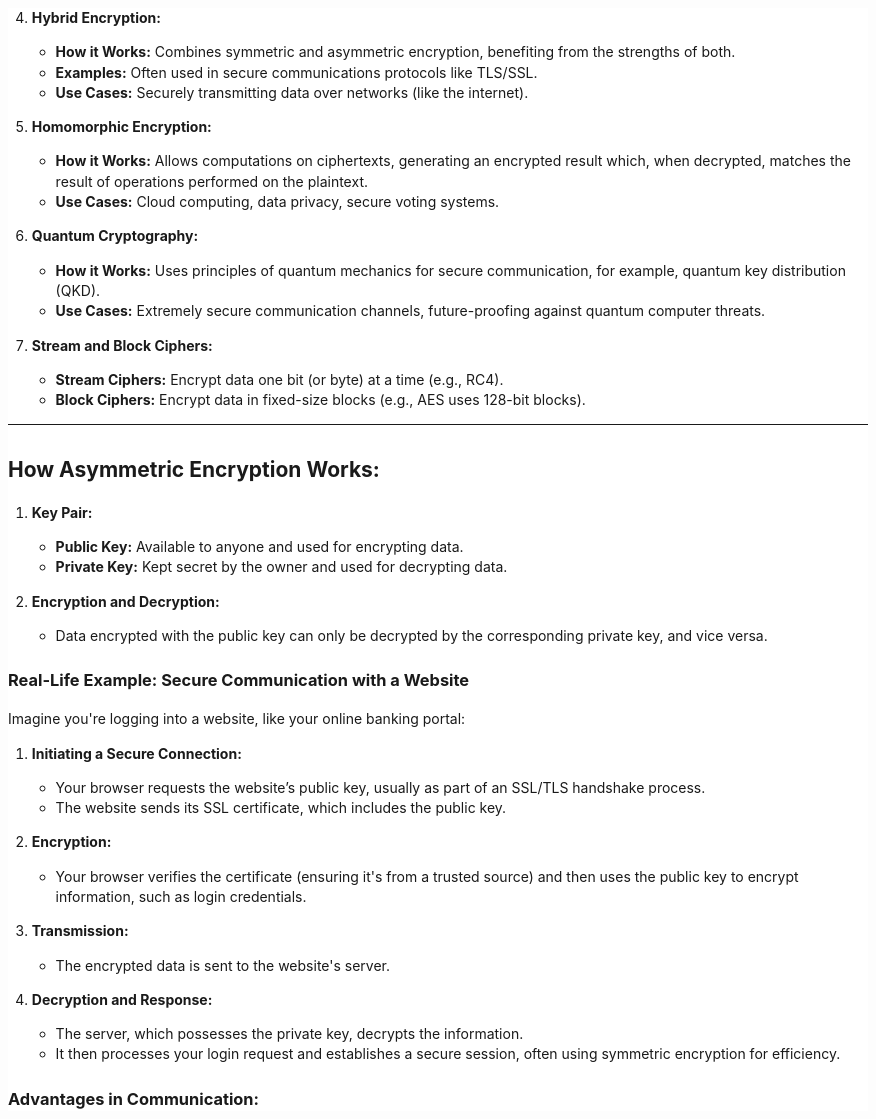 4. **Hybrid Encryption:**
   - **How it Works:** Combines symmetric and asymmetric encryption, benefiting from the strengths of both.
   - **Examples:** Often used in secure communications protocols like TLS/SSL.
   - **Use Cases:** Securely transmitting data over networks (like the internet).

5. **Homomorphic Encryption:**
   - **How it Works:** Allows computations on ciphertexts, generating an encrypted result which, when decrypted, matches the result of operations performed on the plaintext.
   - **Use Cases:** Cloud computing, data privacy, secure voting systems.

6. **Quantum Cryptography:**
   - **How it Works:** Uses principles of quantum mechanics for secure communication, for example, quantum key distribution (QKD).
   - **Use Cases:** Extremely secure communication channels, future-proofing against quantum computer threats.

7. **Stream and Block Ciphers:**
   - **Stream Ciphers:** Encrypt data one bit (or byte) at a time (e.g., RC4).
   - **Block Ciphers:** Encrypt data in fixed-size blocks (e.g., AES uses 128-bit blocks).

---

## How Asymmetric Encryption Works:

1. **Key Pair:**
   - **Public Key:** Available to anyone and used for encrypting data.
   - **Private Key:** Kept secret by the owner and used for decrypting data.

2. **Encryption and Decryption:**
   - Data encrypted with the public key can only be decrypted by the corresponding private key, and vice versa.

### Real-Life Example: Secure Communication with a Website

Imagine you're logging into a website, like your online banking portal:

1. **Initiating a Secure Connection:**
   - Your browser requests the website’s public key, usually as part of an SSL/TLS handshake process.
   - The website sends its SSL certificate, which includes the public key.

2. **Encryption:**
   - Your browser verifies the certificate (ensuring it's from a trusted source) and then uses the public key to encrypt information, such as login credentials.

3. **Transmission:**
   - The encrypted data is sent to the website's server.

4. **Decryption and Response:**
   - The server, which possesses the private key, decrypts the information.
   - It then processes your login request and establishes a secure session, often using symmetric encryption for efficiency.

### Advantages in Communication:
